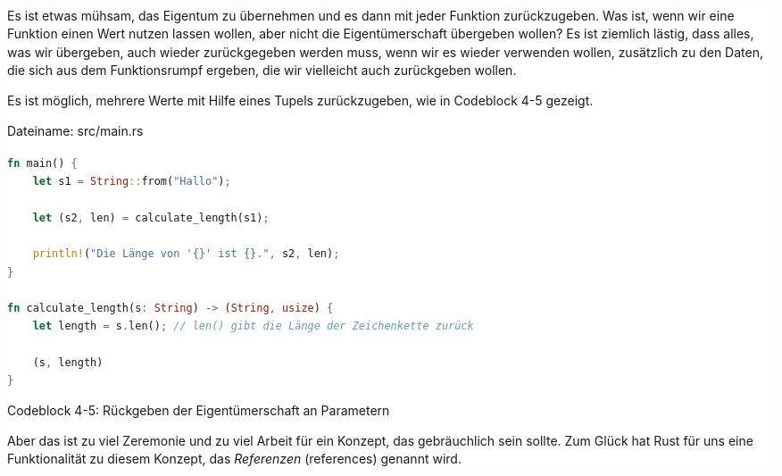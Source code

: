 Es ist etwas mühsam, das Eigentum zu übernehmen und es dann mit jeder Funktion
zurückzugeben. Was ist, wenn wir eine Funktion einen Wert nutzen lassen wollen,
aber nicht die Eigentümerschaft übergeben wollen? Es ist ziemlich lästig, dass
alles, was wir übergeben, auch wieder zurückgegeben werden muss, wenn wir es
wieder verwenden wollen, zusätzlich zu den Daten, die sich aus dem
Funktionsrumpf ergeben, die wir vielleicht auch zurückgeben wollen.

Es ist möglich, mehrere Werte mit Hilfe eines Tupels zurückzugeben, wie in
Codeblock 4-5 gezeigt.

<span class="filename">Dateiname: src/main.rs</span>

```rust
fn main() {
    let s1 = String::from("Hallo");

    let (s2, len) = calculate_length(s1);

    println!("Die Länge von '{}' ist {}.", s2, len);
}

fn calculate_length(s: String) -> (String, usize) {
    let length = s.len(); // len() gibt die Länge der Zeichenkette zurück

    (s, length)
}
```

<span class="caption">Codeblock 4-5: Rückgeben der Eigentümerschaft an
Parametern</span>

Aber das ist zu viel Zeremonie und zu viel Arbeit für ein Konzept, das
gebräuchlich sein sollte. Zum Glück hat Rust für uns eine Funktionalität zu
diesem Konzept, das *Referenzen* (references) genannt wird.

[data-types]: ch03-02-data-types.html#data-types
[derivable-traits]: appendix-03-derivable-traits.html
[method-syntax]: ch05-03-method-syntax.html#method-syntax
[paths-module-tree]: ch07-03-paths-for-referring-to-an-item-in-the-module-tree.html
